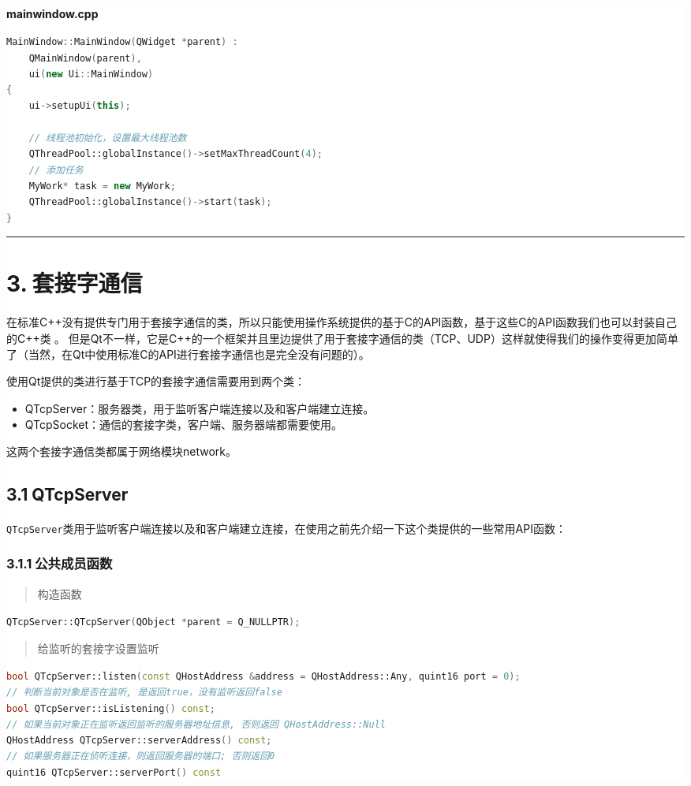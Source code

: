 
**mainwindow.cpp**


```cpp
MainWindow::MainWindow(QWidget *parent) :
    QMainWindow(parent),
    ui(new Ui::MainWindow)
{
    ui->setupUi(this);

    // 线程池初始化，设置最大线程池数
    QThreadPool::globalInstance()->setMaxThreadCount(4);
    // 添加任务
    MyWork* task = new MyWork;
    QThreadPool::globalInstance()->start(task);    
}
```



---

# 3. 套接字通信

在标准C++没有提供专门用于套接字通信的类，所以只能使用操作系统提供的基于C的API函数，基于这些C的API函数我们也可以封装自己的C++类 。
但是Qt不一样，它是C++的一个框架并且里边提供了用于套接字通信的类（TCP、UDP）这样就使得我们的操作变得更加简单了（当然，在Qt中使用标准C的API进行套接字通信也是完全没有问题的）。

使用Qt提供的类进行基于TCP的套接字通信需要用到两个类：

- QTcpServer：服务器类，用于监听客户端连接以及和客户端建立连接。
- QTcpSocket：通信的套接字类，客户端、服务器端都需要使用。

这两个套接字通信类都属于网络模块network。

## 3.1 QTcpServer
`QTcpServer`类用于监听客户端连接以及和客户端建立连接，在使用之前先介绍一下这个类提供的一些常用API函数：

### 3.1.1 公共成员函数

> 构造函数


```cpp
QTcpServer::QTcpServer(QObject *parent = Q_NULLPTR);
```

>给监听的套接字设置监听


```cpp
bool QTcpServer::listen(const QHostAddress &address = QHostAddress::Any, quint16 port = 0);
// 判断当前对象是否在监听, 是返回true，没有监听返回false
bool QTcpServer::isListening() const;
// 如果当前对象正在监听返回监听的服务器地址信息, 否则返回 QHostAddress::Null
QHostAddress QTcpServer::serverAddress() const;
// 如果服务器正在侦听连接，则返回服务器的端口; 否则返回0
quint16 QTcpServer::serverPort() const
```
